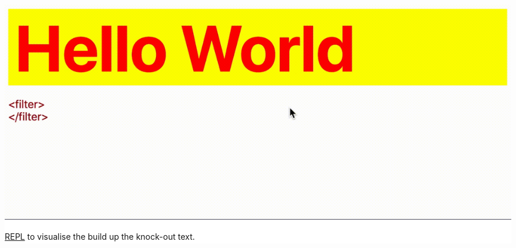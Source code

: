 ![feMorphology knockout text](../screenshots/svg-filters/morphology-knockout-text.gif)

<KnockoutText />

[REPL](https://svelte.dev/repl/30153d68324d475189d34afa26a3186f?version=3.29.0) to visualise the build up the knock-out text.

